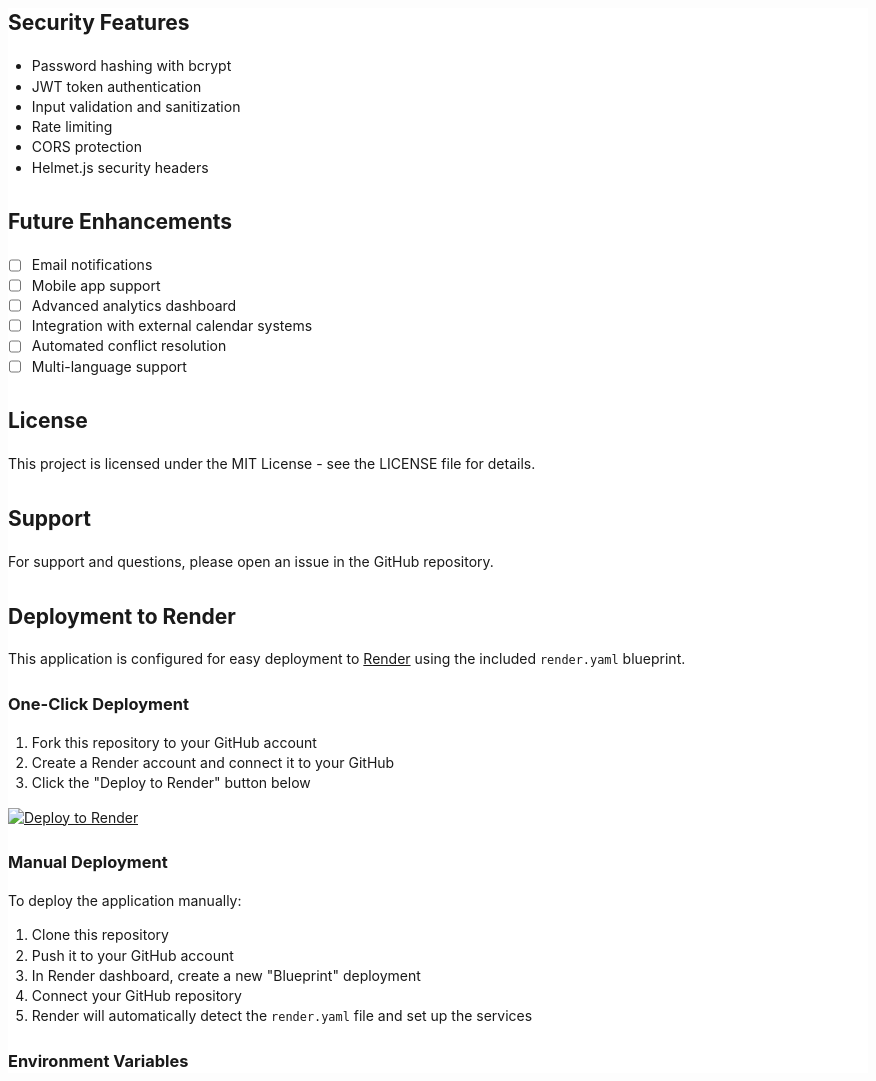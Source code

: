 ## Security Features

- Password hashing with bcrypt
- JWT token authentication
- Input validation and sanitization
- Rate limiting
- CORS protection
- Helmet.js security headers

## Future Enhancements

- [ ] Email notifications
- [ ] Mobile app support
- [ ] Advanced analytics dashboard
- [ ] Integration with external calendar systems
- [ ] Automated conflict resolution
- [ ] Multi-language support

## License

This project is licensed under the MIT License - see the LICENSE file for details.

## Support

For support and questions, please open an issue in the GitHub repository.

## Deployment to Render

This application is configured for easy deployment to [Render](https://render.com/) using the included `render.yaml` blueprint.

### One-Click Deployment

1. Fork this repository to your GitHub account
2. Create a Render account and connect it to your GitHub
3. Click the "Deploy to Render" button below

[![Deploy to Render](https://render.com/images/deploy-to-render-button.svg)](https://render.com/deploy)

### Manual Deployment

To deploy the application manually:

1. Clone this repository
2. Push it to your GitHub account
3. In Render dashboard, create a new "Blueprint" deployment
4. Connect your GitHub repository
5. Render will automatically detect the `render.yaml` file and set up the services

### Environment Variables
